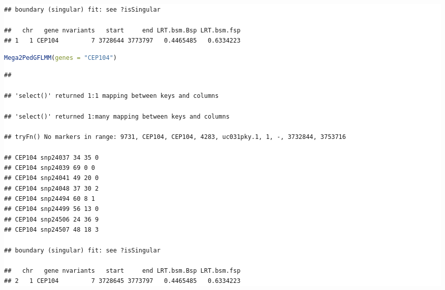     ## boundary (singular) fit: see ?isSingular

    ##   chr   gene nvariants   start     end LRT.bsm.Bsp LRT.bsm.fsp
    ## 1   1 CEP104         7 3728644 3773797   0.4465485   0.6334223

``` r
Mega2PedGFLMM(genes = "CEP104")
```

    ## 

    ## 'select()' returned 1:1 mapping between keys and columns

    ## 'select()' returned 1:many mapping between keys and columns

    ## tryFn() No markers in range: 9731, CEP104, CEP104, 4283, uc031pky.1, 1, -, 3732844, 3753716

    ## CEP104 snp24037 34 35 0 
    ## CEP104 snp24039 69 0 0 
    ## CEP104 snp24041 49 20 0 
    ## CEP104 snp24048 37 30 2 
    ## CEP104 snp24494 60 8 1 
    ## CEP104 snp24499 56 13 0 
    ## CEP104 snp24506 24 36 9 
    ## CEP104 snp24507 48 18 3

    ## boundary (singular) fit: see ?isSingular

    ##   chr   gene nvariants   start     end LRT.bsm.Bsp LRT.bsm.fsp
    ## 2   1 CEP104         7 3728645 3773797   0.4465485   0.6334223
